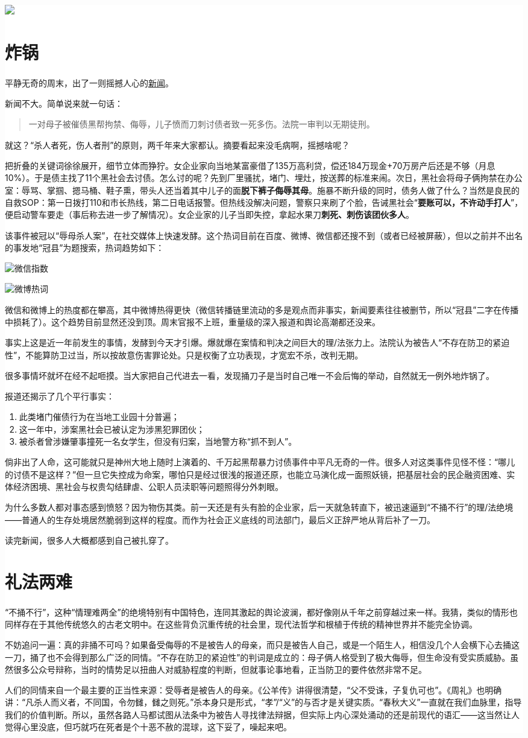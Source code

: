 ![](http://ohghnje4x.bkt.clouddn.com/image/170325/yuan_da_gong_mao.jpg)

# 炸锅

平静无奇的周末，出了一则摇撼人心的[新闻](http://www.infzm.com/content/123659)。

新闻不大。简单说来就一句话：

> 一对母子被催债黑帮拘禁、侮辱，儿子愤而刀刺讨债者致一死多伤。法院一审判以无期徒刑。

就这？“杀人者死，伤人者刑”的原则，两千年来大家都认。摘要看起来没毛病啊，摇撼啥呢？

把折叠的关键词徐徐展开，细节立体而狰狞。女企业家向当地某富豪借了135万高利贷，偿还184万现金+70万房产后还是不够（月息10%）。于是债主找了11个黑社会去讨债。怎么讨的呢？先到厂里骚扰，堵门、埋灶，按送葬的标准来闹。次日，黑社会将母子俩拘禁在办公室：辱骂、掌掴、摁马桶、鞋子熏，带头人还当着其中儿子的面**脱下裤子侮辱其母**。施暴不断升级的同时，债务人做了什么？当然是良民的自救SOP：第一日拨打110和市长热线，第二日电话报警。但热线没解决问题，警察只来刷了个脸，告诫黑社会“**要账可以，不许动手打人**”，便启动警车要走（事后称去进一步了解情况）。女企业家的儿子当即失控，拿起水果刀**刺死、刺伤该团伙多人**。

该事件被冠以“辱母杀人案”，在社交媒体上快速发酵。这个热词目前在百度、微博、微信都还搜不到（或者已经被屏蔽），但以之前并不出名的事发地“冠县”为题搜索，热词趋势如下：



![微信指数](http://ohghnje4x.bkt.clouddn.com/image/170325/weixin_hotword_guanxian.png)

![微博热词](http://ohghnje4x.bkt.clouddn.com/image/170325/weibo_hotword_guanxian.png)

微信和微博上的热度都在攀高，其中微博热得更快（微信转播链里流动的多是观点而非事实，新闻要素往往被删节，所以“冠县”二字在传播中损耗了）。这个趋势目前显然还没到顶。周末官报不上班，重量级的深入报道和舆论高潮都还没来。

事实上这是近一年前发生的事情，发酵到今天才引爆。爆就爆在案情和判决之间巨大的理/法张力上。法院认为被告人“不存在防卫的紧迫性”，不能算防卫过当，所以按故意伤害罪论处。只是权衡了立功表现，才宽宏不杀，改判无期。

很多事情坏就坏在经不起咂摸。当大家把自己代进去一看，发现捅刀子是当时自己唯一不会后悔的举动，自然就无一例外地炸锅了。

报道还揭示了几个平行事实：

1. 此类堵门催债行为在当地工业园十分普遍；
2. 这一年中，涉案黑社会已被认定为涉黑犯罪团伙；
3. 被杀者曾涉嫌肇事撞死一名女学生，但没有归案，当地警方称“抓不到人”。

倘非出了人命，这可能就只是神州大地上随时上演着的、千万起黑帮暴力讨债事件中平凡无奇的一件。很多人对这类事件见怪不怪：“哪儿的讨债不是这样？”但一旦它失控成为命案，哪怕只是经过很浅的报道还原，也能立马演化成一面照妖镜，把基层社会的民企融资困难、实体经济困境、黑社会与权贵勾结肆虐、公职人员渎职等问题照得分外刺眼。

为什么多数人都对事态感到愤怒？因为物伤其类。前一天还是有头有脸的企业家，后一天就急转直下，被迅速逼到“不捅不行”的理/法绝境——普通人的生存处境居然脆弱到这样的程度。而作为社会正义底线的司法部门，最后义正辞严地从背后补了一刀。

读完新闻，很多人大概都感到自己被扎穿了。

# 礼法两难

“不捅不行”，这种“情理难两全”的绝境特别有中国特色，连同其激起的舆论波澜，都好像刚从千年之前穿越过来一样。我猜，类似的情形也同样存在于其他传统悠久的古老文明中。在这些背负沉重传统的社会里，现代法哲学和根植于传统的精神世界并不能完全协调。

不妨追问一遍：真的非捅不可吗？如果备受侮辱的不是被告人的母亲，而只是被告人自己，或是一个陌生人，相信没几个人会横下心去捅这一刀，捅了也不会得到那么广泛的同情。“不存在防卫的紧迫性”的判词是成立的：母子俩人格受到了极大侮辱，但生命没有受实质威胁。虽然很多公众号辩称，当时的情势足以扭曲人对威胁程度的判断，但就事论事地看，正当防卫的要件依然非常不足。

人们的同情来自一个最主要的正当性来源：受辱者是被告人的母亲。《公羊传》讲得很清楚，“父不受诛，子复仇可也”。《周礼》也明确讲：“凡杀人而义者，不同国，令勿雠，雠之则死。”杀本身只是形式，“孝”/“义”的与否才是关键实质。“春秋大义”一直就在我们血脉里，指导我们的价值判断。所以，虽然各路人马都试图从法条中为被告人寻找律法辩据，但实际上内心深处涌动的还是前现代的语汇——这当然让人觉得心里没底，但巧就巧在死者是个十恶不赦的混球，这下妥了，噪起来吧。
